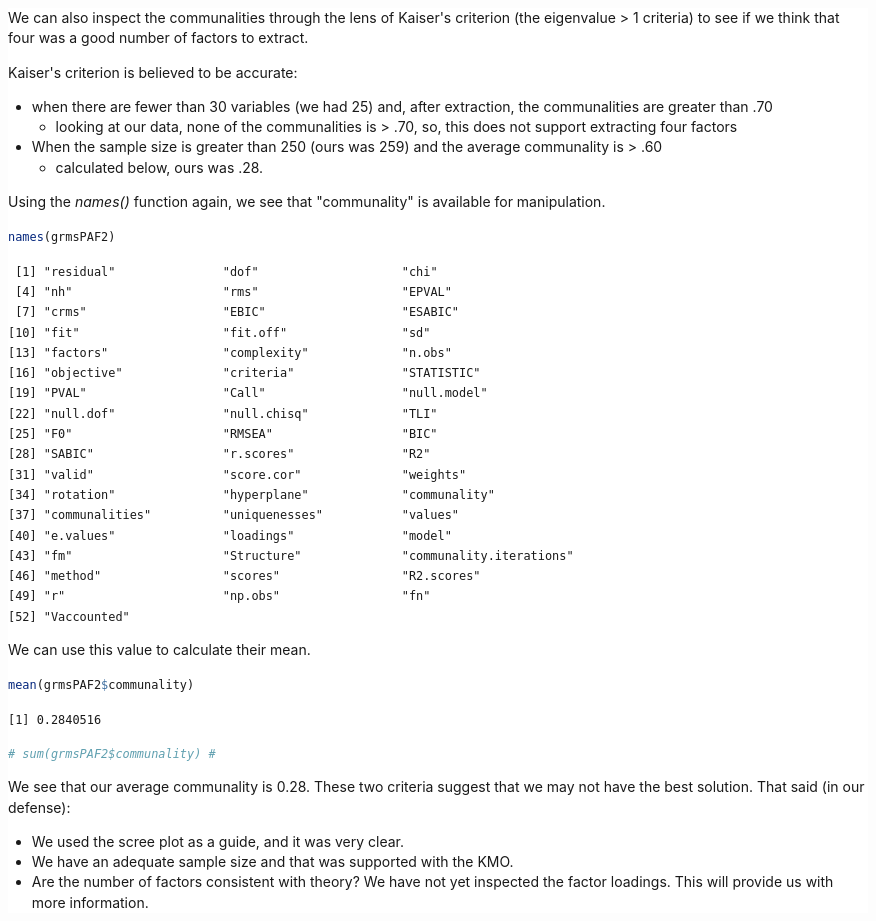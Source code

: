 We can also inspect the communalities through the lens of Kaiser's criterion (the eigenvalue > 1 criteria) to see if we think that four was a good number of factors to extract.

Kaiser's criterion is believed to be accurate:

* when there are fewer than 30 variables (we had 25) and, after extraction, the communalities are greater than .70
  + looking at our data, none of the communalities is > .70, so, this does not support extracting four factors
* When the sample size is greater than 250 (ours was 259) and the average communality is > .60
  + calculated below, ours was .28.

Using the *names()* function again, we see that "communality" is available for manipulation. 

```r
names(grmsPAF2)
```

```
 [1] "residual"               "dof"                    "chi"                   
 [4] "nh"                     "rms"                    "EPVAL"                 
 [7] "crms"                   "EBIC"                   "ESABIC"                
[10] "fit"                    "fit.off"                "sd"                    
[13] "factors"                "complexity"             "n.obs"                 
[16] "objective"              "criteria"               "STATISTIC"             
[19] "PVAL"                   "Call"                   "null.model"            
[22] "null.dof"               "null.chisq"             "TLI"                   
[25] "F0"                     "RMSEA"                  "BIC"                   
[28] "SABIC"                  "r.scores"               "R2"                    
[31] "valid"                  "score.cor"              "weights"               
[34] "rotation"               "hyperplane"             "communality"           
[37] "communalities"          "uniquenesses"           "values"                
[40] "e.values"               "loadings"               "model"                 
[43] "fm"                     "Structure"              "communality.iterations"
[46] "method"                 "scores"                 "R2.scores"             
[49] "r"                      "np.obs"                 "fn"                    
[52] "Vaccounted"            
```

We can use this value to calculate their mean.


```r
mean(grmsPAF2$communality)
```

```
[1] 0.2840516
```

```r
# sum(grmsPAF2$communality) #
```

We see that our average communality is 0.28. These two criteria suggest that we may not have the best solution. That said (in our defense):

*  We used the scree plot as a guide, and it was very clear.
*  We have an adequate sample size and that was supported with the KMO.
*  Are the number of factors consistent with theory?  We have not yet inspected the factor loadings. This will provide us with more information.
